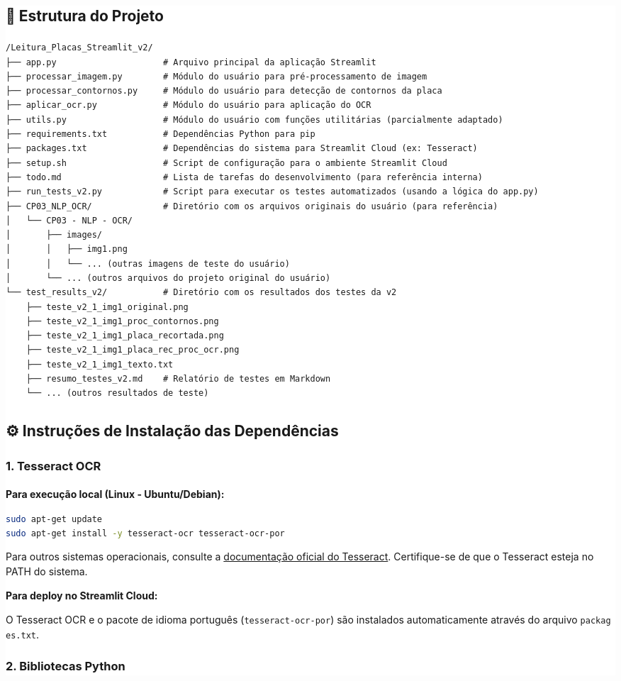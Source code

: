 ## 📂 Estrutura do Projeto

```
/Leitura_Placas_Streamlit_v2/
├── app.py                     # Arquivo principal da aplicação Streamlit
├── processar_imagem.py        # Módulo do usuário para pré-processamento de imagem
├── processar_contornos.py     # Módulo do usuário para detecção de contornos da placa
├── aplicar_ocr.py             # Módulo do usuário para aplicação do OCR
├── utils.py                   # Módulo do usuário com funções utilitárias (parcialmente adaptado)
├── requirements.txt           # Dependências Python para pip
├── packages.txt               # Dependências do sistema para Streamlit Cloud (ex: Tesseract)
├── setup.sh                   # Script de configuração para o ambiente Streamlit Cloud
├── todo.md                    # Lista de tarefas do desenvolvimento (para referência interna)
├── run_tests_v2.py            # Script para executar os testes automatizados (usando a lógica do app.py)
├── CP03_NLP_OCR/              # Diretório com os arquivos originais do usuário (para referência)
│   └── CP03 - NLP - OCR/
│       ├── images/
│       │   ├── img1.png
│       │   └── ... (outras imagens de teste do usuário)
│       └── ... (outros arquivos do projeto original do usuário)
└── test_results_v2/           # Diretório com os resultados dos testes da v2
    ├── teste_v2_1_img1_original.png
    ├── teste_v2_1_img1_proc_contornos.png
    ├── teste_v2_1_img1_placa_recortada.png
    ├── teste_v2_1_img1_placa_rec_proc_ocr.png
    ├── teste_v2_1_img1_texto.txt
    ├── resumo_testes_v2.md    # Relatório de testes em Markdown
    └── ... (outros resultados de teste)
```

## ⚙️ Instruções de Instalação das Dependências

### 1. Tesseract OCR

**Para execução local (Linux - Ubuntu/Debian):**

```bash
sudo apt-get update
sudo apt-get install -y tesseract-ocr tesseract-ocr-por
```

Para outros sistemas operacionais, consulte a [documentação oficial do Tesseract](https://tesseract-ocr.github.io/tessdoc/Installation.html). Certifique-se de que o Tesseract esteja no PATH do sistema.

**Para deploy no Streamlit Cloud:**

O Tesseract OCR e o pacote de idioma português (`tesseract-ocr-por`) são instalados automaticamente através do arquivo `packages.txt`.

### 2. Bibliotecas Python
